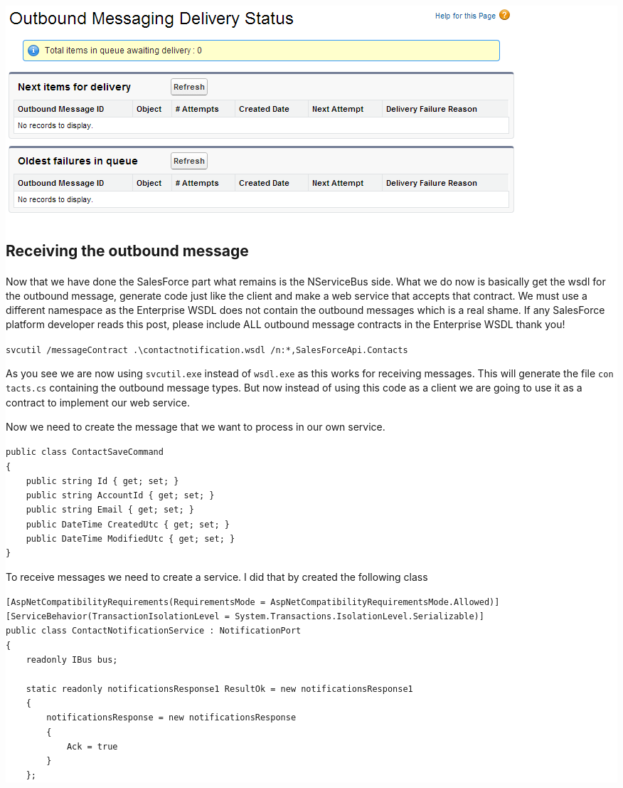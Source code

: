 ![Outbound message queue](/artifacts/queue.png)


Receiving the outbound message
---

Now that we have done the SalesForce part what remains is the NServiceBus side. What we do now is basically get the wsdl for the outbound message, generate code just like the client and make a web service that accepts that contract. We must use a different namespace as the Enterprise WSDL does not contain the outbound messages which is a real shame. If any SalesForce platform developer reads this post, please include ALL outbound message contracts in the Enterprise WSDL thank you!

	svcutil /messageContract .\contactnotification.wsdl /n:*,SalesForceApi.Contacts

As you see we are now using `svcutil.exe` instead of `wsdl.exe` as this works for receiving messages. This will generate the file `contacts.cs` containing the outbound message types. But now instead of using this code as a client we are going to use it as a contract to implement our web service.

Now we need to create the message that we want to process in our own service.

	public class ContactSaveCommand
	{
		public string Id { get; set; }
		public string AccountId { get; set; }
		public string Email { get; set; }
		public DateTime CreatedUtc { get; set; }
		public DateTime ModifiedUtc { get; set; }
	}

To receive messages we need to create a service. I did that by created the following class

	[AspNetCompatibilityRequirements(RequirementsMode = AspNetCompatibilityRequirementsMode.Allowed)]
	[ServiceBehavior(TransactionIsolationLevel = System.Transactions.IsolationLevel.Serializable)]
	public class ContactNotificationService : NotificationPort
	{
		readonly IBus bus;

		static readonly notificationsResponse1 ResultOk = new notificationsResponse1
		{
			notificationsResponse = new notificationsResponse
			{
				Ack = true
			}
		};
